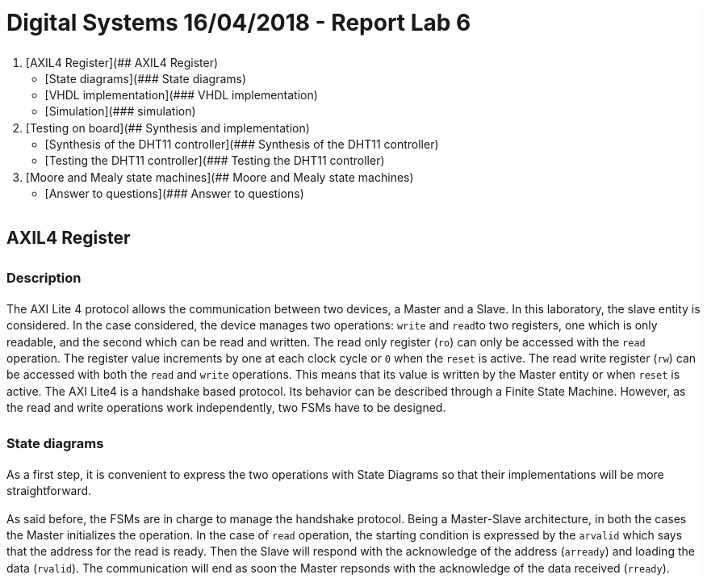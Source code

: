 # Digital Systems 16/04/2018 - Report Lab 6

1. [AXIL4 Register](## AXIL4 Register)
    * [State diagrams](### State diagrams)
    * [VHDL implementation](### VHDL implementation)
    * [Simulation](### simulation)
2. [Testing on board](## Synthesis and implementation)
    * [Synthesis of the DHT11 controller](### Synthesis of the DHT11 controller)
    * [Testing the DHT11 controller](### Testing the DHT11 controller)
3. [Moore and Mealy state machines](## Moore and Mealy state machines)
    * [Answer to questions](### Answer to questions)
    
    
## AXIL4 Register

### Description

The AXI Lite 4 protocol allows the communication between two devices, a Master and a Slave. In this laboratory, the slave entity is considered.
In the case considered, the device manages two operations: `write` and `read`to two registers, one which is only readable, and the second which can be read and written. 
The read only register (`ro`) can only be accessed with the `read` operation. The register value increments by one at each clock cycle or `0` when the `reset` is active.
The read write register (`rw`) can be accessed with both the `read` and `write` operations. This means that its value is written by the Master entity or when `reset` is active.
The AXI Lite4 is a handshake based protocol. Its behavior can be described through a Finite State Machine. However, as the read and write operations work independently, two FSMs have to be designed.

### State diagrams

As a first step, it is convenient to express the two operations with State Diagrams so that their implementations will be more straightforward.

As said before, the FSMs are in charge to manage the handshake protocol. Being a Master-Slave architecture, in both the cases the Master initializes the operation.
In the case of `read` operation, the starting condition is expressed by the `arvalid` which says that the address for the read is ready. Then the Slave will respond with the acknowledge of the address (`arready`) and loading the data (`rvalid`). The communication will end as soon the Master repsonds with the acknowledge of the data received (`rready`).
